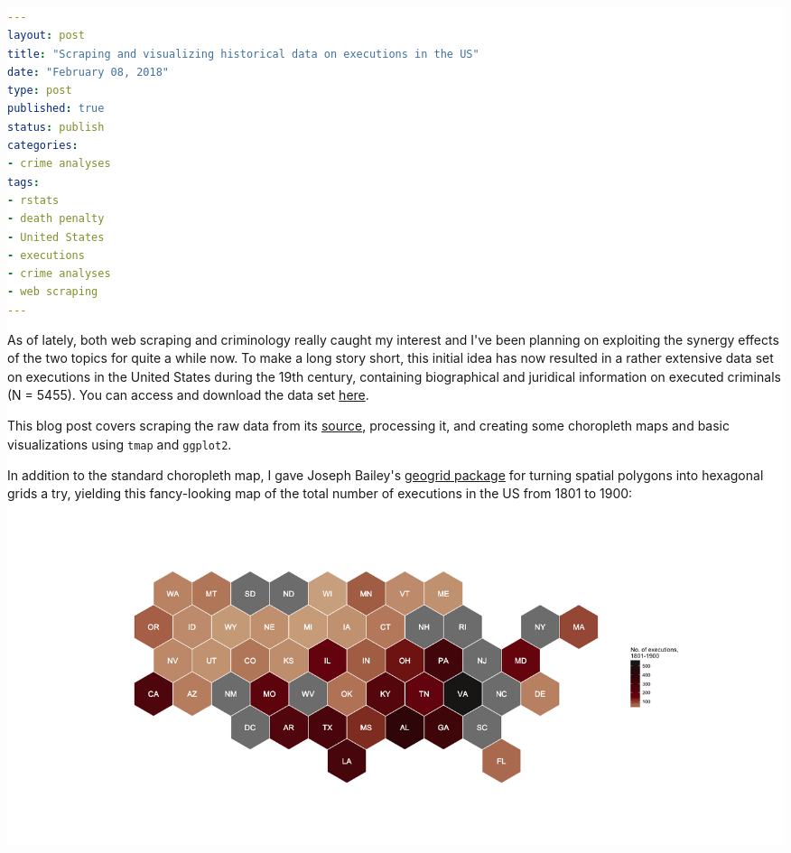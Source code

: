 ```yaml
---
layout: post
title: "Scraping and visualizing historical data on executions in the US"
date: "February 08, 2018"
type: post
published: true
status: publish
categories:
- crime analyses 
tags:
- rstats
- death penalty
- United States
- executions
- crime analyses
- web scraping
---
```


As of lately, both web scraping and criminology really caught my interest and I've been planning on exploiting the synergy effects of the two topics for quite a while now. To make a long story short, this initial idea has now resulted in a rather extensive data set on executions in the United States during the 19th century, containing biographical and juridical information on executed criminals (N = 5455). You can access and download the data set <a href="https://github.com/lhehnke/crime-data">here</a>.

This blog post covers scraping the raw data from its <a href="http://deathpenaltyusa.org/">source</a>, processing it, and creating some choropleth maps and basic visualizations using `tmap` and `ggplot2`. 

In addition to the standard choropleth map, I gave Joseph Bailey's <a href="https://github.com/jbaileyh/geogrid">geogrid package</a> for turning spatial polygons into hexagonal grids a try, yielding this fancy-looking map of the total number of executions in the US from 1801 to 1900:

<p align="center"><img src="https://raw.githubusercontent.com/lhehnke/lhehnke.github.io/master/img/death-penalty/Executions_1801-1900_hex.png" width="652px" height="260x" vspace="50px"/></p>
